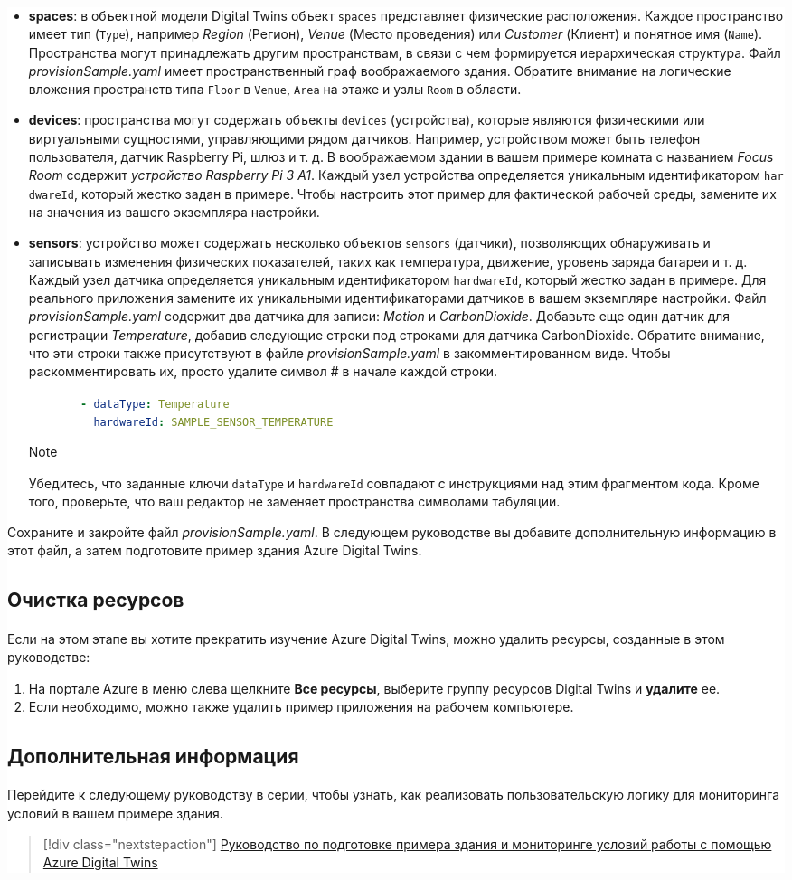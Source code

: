 - **spaces**: в объектной модели Digital Twins объект `spaces` представляет физические расположения. Каждое пространство имеет тип (`Type`), например *Region* (Регион), *Venue* (Место проведения) или *Customer* (Клиент) и понятное имя (`Name`). Пространства могут принадлежать другим пространствам, в связи с чем формируется иерархическая структура. Файл *provisionSample.yaml* имеет пространственный граф воображаемого здания. Обратите внимание на логические вложения пространств типа `Floor` в `Venue`, `Area` на этаже и узлы `Room` в области. 

- **devices**: пространства могут содержать объекты `devices` (устройства), которые являются физическими или виртуальными сущностями, управляющими рядом датчиков. Например, устройством может быть телефон пользователя, датчик Raspberry Pi, шлюз и т. д. В воображаемом здании в вашем примере комната с названием *Focus Room* содержит *устройство Raspberry Pi 3 A1*. Каждый узел устройства определяется уникальным идентификатором `hardwareId`, который жестко задан в примере. Чтобы настроить этот пример для фактической рабочей среды, замените их на значения из вашего экземпляра настройки.  

- **sensors**: устройство может содержать несколько объектов `sensors` (датчики), позволяющих обнаруживать и записывать изменения физических показателей, таких как температура, движение, уровень заряда батареи и т. д. Каждый узел датчика определяется уникальным идентификатором `hardwareId`, который жестко задан в примере. Для реального приложения замените их уникальными идентификаторами датчиков в вашем экземпляре настройки. Файл *provisionSample.yaml* содержит два датчика для записи: *Motion* и *CarbonDioxide*. Добавьте еще один датчик для регистрации *Temperature*, добавив следующие строки под строками для датчика CarbonDioxide. Обратите внимание, что эти строки также присутствуют в файле *provisionSample.yaml* в закомментированном виде. Чтобы раскомментировать их, просто удалите символ # в начале каждой строки. 

    ```yaml
            - dataType: Temperature
              hardwareId: SAMPLE_SENSOR_TEMPERATURE
    ```
    > [!NOTE]
    > Убедитесь, что заданные ключи `dataType` и `hardwareId` совпадают с инструкциями над этим фрагментом кода. Кроме того, проверьте, что ваш редактор не заменяет пространства символами табуляции. 

Сохраните и закройте файл *provisionSample.yaml*. В следующем руководстве вы добавите дополнительную информацию в этот файл, а затем подготовите пример здания Azure Digital Twins.


## <a name="clean-up-resources"></a>Очистка ресурсов

Если на этом этапе вы хотите прекратить изучение Azure Digital Twins, можно удалить ресурсы, созданные в этом руководстве:

1. На [портале Azure](http://portal.azure.com) в меню слева щелкните **Все ресурсы**, выберите группу ресурсов Digital Twins и **удалите** ее.
2. Если необходимо, можно также удалить пример приложения на рабочем компьютере. 


## <a name="next-steps"></a>Дополнительная информация

Перейдите к следующему руководству в серии, чтобы узнать, как реализовать пользовательскую логику для мониторинга условий в вашем примере здания. 
> [!div class="nextstepaction"]
> [Руководство по подготовке примера здания и мониторинге условий работы с помощью Azure Digital Twins](tutorial-facilities-udf.md)

